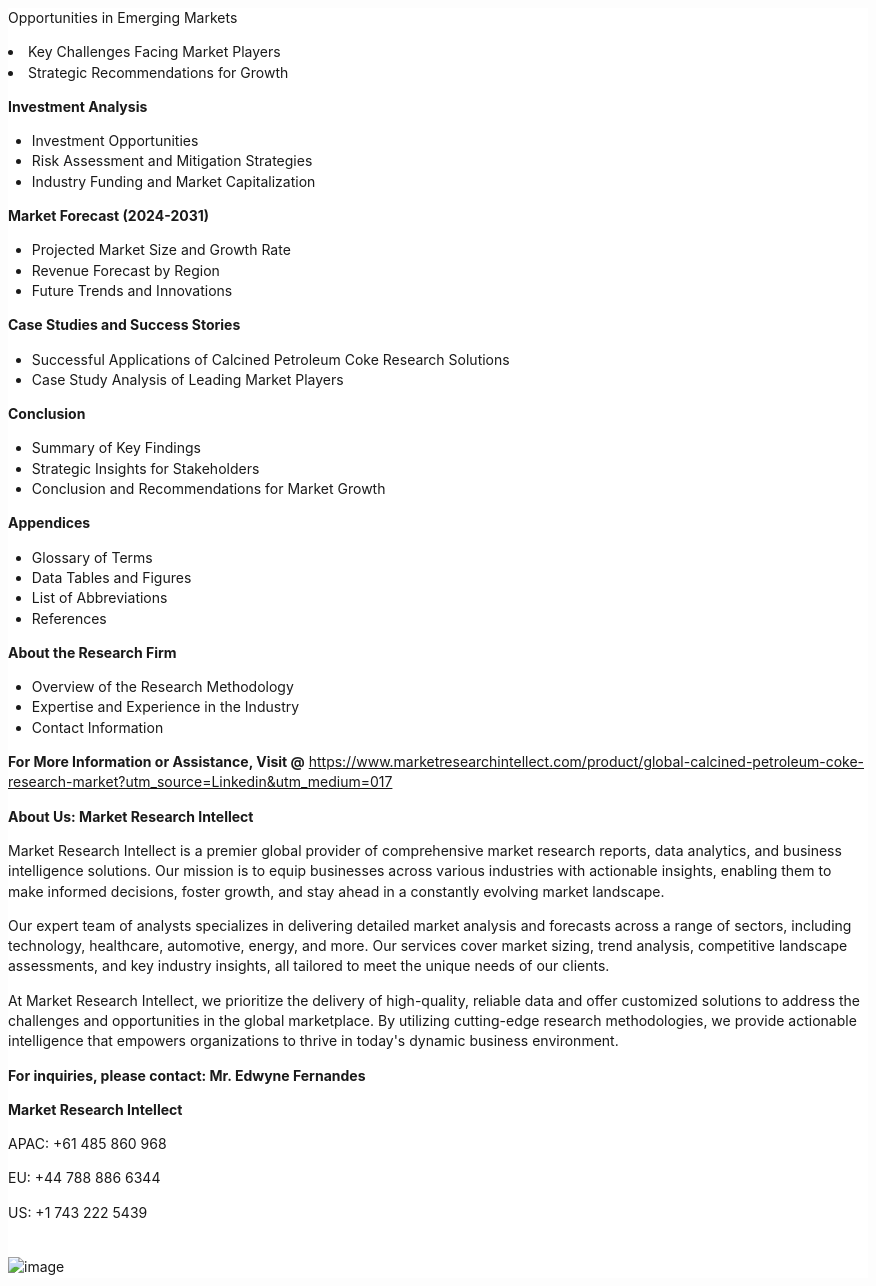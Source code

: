 Opportunities in Emerging Markets</li><li>Key Challenges Facing Market Players</li><li>Strategic Recommendations for Growth</li></ul><p><strong>Investment Analysis</strong></p><ul><li>Investment Opportunities</li><li>Risk Assessment and Mitigation Strategies</li><li>Industry Funding and Market Capitalization</li></ul><p><strong>Market Forecast (2024-2031)</strong></p><ul><li>Projected Market Size and Growth Rate</li><li>Revenue Forecast by Region</li><li>Future Trends and Innovations</li></ul><p><strong>Case Studies and Success Stories</strong></p><ul><li>Successful Applications of Calcined Petroleum Coke Research Solutions</li><li>Case Study Analysis of Leading Market Players</li></ul><p><strong>Conclusion</strong></p><ul><li>Summary of Key Findings</li><li>Strategic Insights for Stakeholders</li><li>Conclusion and Recommendations for Market Growth</li></ul><p><strong>Appendices</strong></p><ul><li>Glossary of Terms</li><li>Data Tables and Figures</li><li>List of Abbreviations</li><li>References</li></ul><p><strong>About the Research Firm</strong></p><ul><li>Overview of the Research Methodology</li><li>Expertise and Experience in the Industry</li><li>Contact Information</li></ul></div><div class="article-main__content" data-test-id="publishing-text-block"><p><span class="font-[700]"><strong>For More Information or Assistance, Visit @</strong>&nbsp;<a href="https://www.marketresearchintellect.com/product/global-calcined-petroleum-coke-research-market?utm_source=Linkedin&utm_medium=017">https://www.marketresearchintellect.com/product/global-calcined-petroleum-coke-research-market?utm_source=Linkedin&utm_medium=017</a></span></p><p><strong>About Us: Market Research Intellect</strong></p><p>Market Research Intellect is a premier global provider of comprehensive market research reports, data analytics, and business intelligence solutions. Our mission is to equip businesses across various industries with actionable insights, enabling them to make informed decisions, foster growth, and stay ahead in a constantly evolving market landscape.</p><p>Our expert team of analysts specializes in delivering detailed market analysis and forecasts across a range of sectors, including technology, healthcare, automotive, energy, and more. Our services cover market sizing, trend analysis, competitive landscape assessments, and key industry insights, all tailored to meet the unique needs of our clients.</p><p>At Market Research Intellect, we prioritize the delivery of high-quality, reliable data and offer customized solutions to address the challenges and opportunities in the global marketplace. By utilizing cutting-edge research methodologies, we provide actionable intelligence that empowers organizations to thrive in today's dynamic business environment.</p><p><strong>For inquiries, please contact: Mr. Edwyne Fernandes</strong></p><p><strong>Market Research Intellect</strong></p><p>APAC: +61 485 860 968</p><p>EU: +44 788 886 6344</p><p>US: +1 743 222 5439</p></div><div class="article-main__content" data-test-id="publishing-text-block">&nbsp;</div>
![image](https://github.com/user-attachments/assets/401cec45-d484-439e-8b77-3bcce50ae788)
